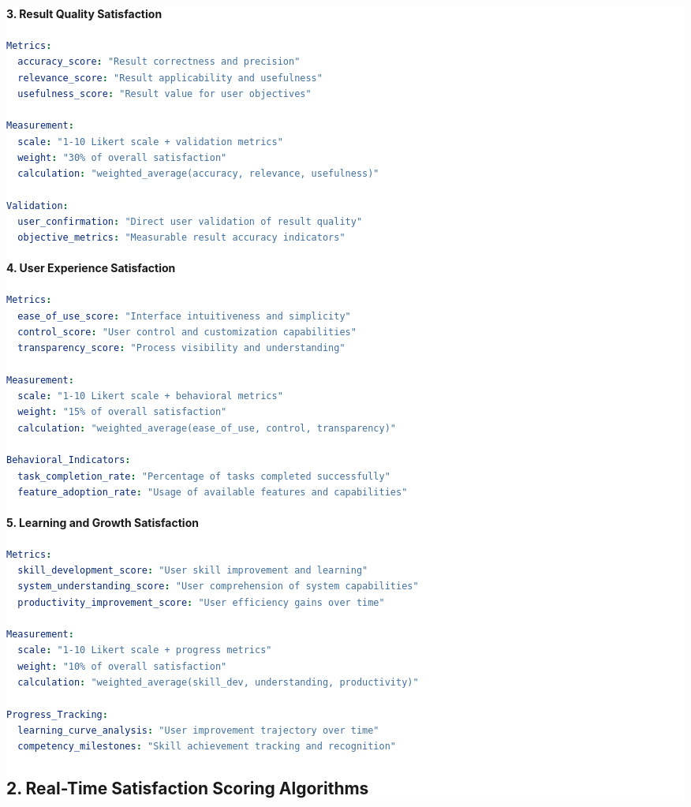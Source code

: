 #### 3. Result Quality Satisfaction
```yaml
Metrics:
  accuracy_score: "Result correctness and precision"
  relevance_score: "Result applicability and usefulness"
  usefulness_score: "Result value for user objectives"
  
Measurement:
  scale: "1-10 Likert scale + validation metrics"
  weight: "30% of overall satisfaction"
  calculation: "weighted_average(accuracy, relevance, usefulness)"
  
Validation:
  user_confirmation: "Direct user validation of result quality"
  objective_metrics: "Measurable result accuracy indicators"
```

#### 4. User Experience Satisfaction
```yaml
Metrics:
  ease_of_use_score: "Interface intuitiveness and simplicity"
  control_score: "User control and customization capabilities"
  transparency_score: "Process visibility and understanding"
  
Measurement:
  scale: "1-10 Likert scale + behavioral metrics"
  weight: "15% of overall satisfaction"
  calculation: "weighted_average(ease_of_use, control, transparency)"
  
Behavioral_Indicators:
  task_completion_rate: "Percentage of tasks completed successfully"
  feature_adoption_rate: "Usage of available features and capabilities"
```

#### 5. Learning and Growth Satisfaction
```yaml
Metrics:
  skill_development_score: "User skill improvement and learning"
  system_understanding_score: "User comprehension of system capabilities"
  productivity_improvement_score: "User efficiency gains over time"
  
Measurement:
  scale: "1-10 Likert scale + progress metrics"
  weight: "10% of overall satisfaction"
  calculation: "weighted_average(skill_dev, understanding, productivity)"
  
Progress_Tracking:
  learning_curve_analysis: "User improvement trajectory over time"
  competency_milestones: "Skill achievement tracking and recognition"
```

## 2. Real-Time Satisfaction Scoring Algorithms

